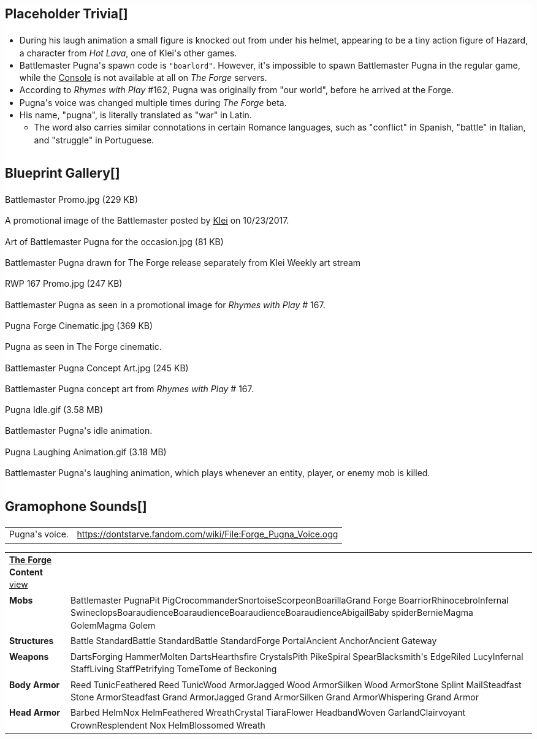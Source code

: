 ## Placeholder Trivia[]

* During his laugh animation a small figure is knocked out from under his helmet, appearing to be a tiny action figure of Hazard, a character from *Hot Lava*, one of Klei's other games.
* Battlemaster Pugna's spawn code is `"boarlord"`. However, it's impossible to spawn Battlemaster Pugna in the regular game, while the [Console](/wiki/Console "Console") is not available at all on *The Forge* servers.
* According to *Rhymes with Play* #162, Pugna was originally from "our world", before he arrived at the Forge.
* Pugna's voice was changed multiple times during *The Forge* beta.
* His name, "pugna", is literally translated as "war" in Latin.
  + The word also carries similar connotations in certain Romance languages, such as "conflict" in Spanish, "battle" in Italian, and "struggle" in Portuguese.

## Blueprint Gallery[]

Battlemaster Promo.jpg (229 KB)

A promotional image of the Battlemaster posted by [Klei](/wiki/Klei "Klei") on 10/23/2017.

Art of Battlemaster Pugna for the occasion.jpg (81 KB)

Battlemaster Pugna drawn for The Forge release separately from Klei Weekly art stream

RWP 167 Promo.jpg (247 KB)

Battlemaster Pugna as seen in a promotional image for *Rhymes with Play* # 167.

Pugna Forge Cinematic.jpg (369 KB)

Pugna as seen in The Forge cinematic.

Battlemaster Pugna Concept Art.jpg (245 KB)

Battlemaster Pugna concept art from *Rhymes with Play* # 167.

Pugna Idle.gif (3.58 MB)

Battlemaster Pugna's idle animation.

Pugna Laughing Animation.gif (3.18 MB)

Battlemaster Pugna's laughing animation, which plays whenever an entity, player, or enemy mob is killed.

## Gramophone Sounds[]

|  |  |
| --- | --- |
| Pugna's voice. | <https://dontstarve.fandom.com/wiki/File:Forge_Pugna_Voice.ogg> |

|  |  |
| --- | --- |
| **[The Forge](/wiki/The_Forge "The Forge") Content** [view](/wiki/Template:The_Forge_Content "Template:The Forge Content") | |
| **Mobs** | Battlemaster PugnaPit PigCrocommanderSnortoiseScorpeonBoarillaGrand Forge BoarriorRhinocebroInfernal SwineclopsBoaraudienceBoaraudienceBoaraudienceBoaraudienceAbigailBaby spiderBernieMagma GolemMagma Golem |
| **Structures** | Battle StandardBattle StandardBattle StandardForge PortalAncient AnchorAncient Gateway |
| **Weapons** | DartsForging HammerMolten DartsHearthsfire CrystalsPith PikeSpiral SpearBlacksmith's EdgeRiled LucyInfernal StaffLiving StaffPetrifying TomeTome of Beckoning |
| **Body Armor** | Reed TunicFeathered Reed TunicWood ArmorJagged Wood ArmorSilken Wood ArmorStone Splint MailSteadfast Stone ArmorSteadfast Grand ArmorJagged Grand ArmorSilken Grand ArmorWhispering Grand Armor |
| **Head Armor** | Barbed HelmNox HelmFeathered WreathCrystal TiaraFlower HeadbandWoven GarlandClairvoyant CrownResplendent Nox HelmBlossomed Wreath |
